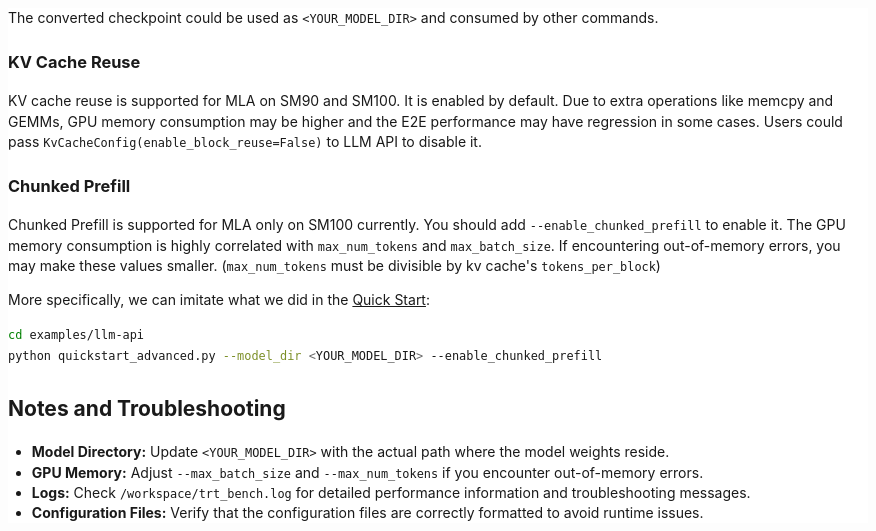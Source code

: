 The converted checkpoint could be used as `<YOUR_MODEL_DIR>` and consumed by other commands.

### KV Cache Reuse
KV cache reuse is supported for MLA on SM90 and SM100. It is enabled by default. Due to extra operations like memcpy and GEMMs, GPU memory consumption may be higher and the E2E performance may have regression in some cases. Users could pass `KvCacheConfig(enable_block_reuse=False)` to LLM API to disable it.

### Chunked Prefill
Chunked Prefill is supported for MLA only on SM100 currently. You should add `--enable_chunked_prefill` to enable it. The GPU memory consumption is highly correlated with `max_num_tokens` and `max_batch_size`. If encountering out-of-memory errors, you may make these values smaller. (`max_num_tokens` must be divisible by kv cache's `tokens_per_block`)

More specifically, we can imitate what we did in the [Quick Start](#quick-start):

``` bash
cd examples/llm-api
python quickstart_advanced.py --model_dir <YOUR_MODEL_DIR> --enable_chunked_prefill
```

## Notes and Troubleshooting

- **Model Directory:** Update `<YOUR_MODEL_DIR>` with the actual path where the model weights reside.
- **GPU Memory:** Adjust `--max_batch_size` and `--max_num_tokens` if you encounter out-of-memory errors.
- **Logs:** Check `/workspace/trt_bench.log` for detailed performance information and troubleshooting messages.
- **Configuration Files:** Verify that the configuration files are correctly formatted to avoid runtime issues.
